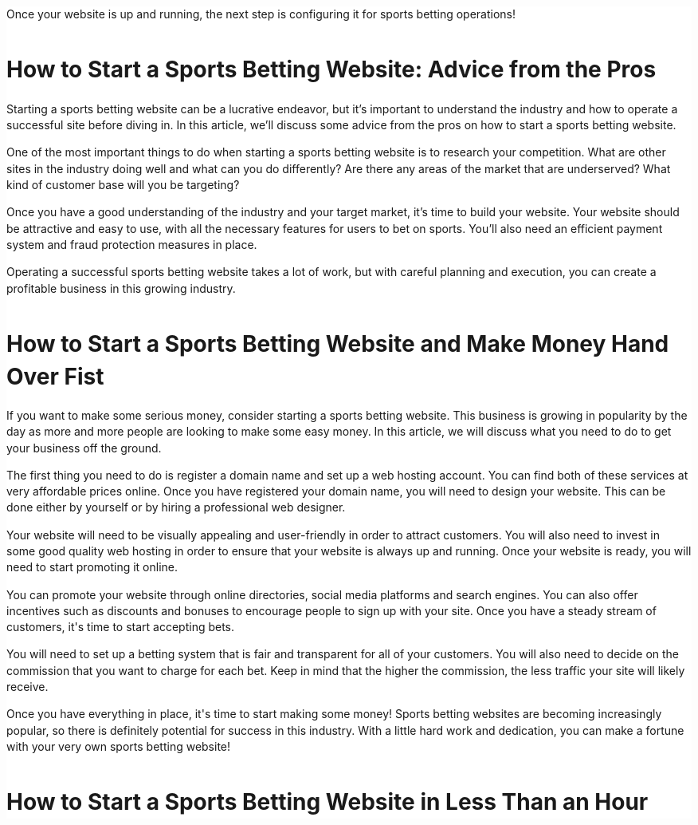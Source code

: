 Once your website is up and running, the next step is configuring it for sports betting operations!

#  How to Start a Sports Betting Website: Advice from the Pros 

Starting a sports betting website can be a lucrative endeavor, but it’s important to understand the industry and how to operate a successful site before diving in. In this article, we’ll discuss some advice from the pros on how to start a sports betting website.

One of the most important things to do when starting a sports betting website is to research your competition. What are other sites in the industry doing well and what can you do differently? Are there any areas of the market that are underserved? What kind of customer base will you be targeting?

Once you have a good understanding of the industry and your target market, it’s time to build your website. Your website should be attractive and easy to use, with all the necessary features for users to bet on sports. You’ll also need an efficient payment system and fraud protection measures in place.

Operating a successful sports betting website takes a lot of work, but with careful planning and execution, you can create a profitable business in this growing industry.

#  How to Start a Sports Betting Website and Make Money Hand Over Fist 

If you want to make some serious money, consider starting a sports betting website. This business is growing in popularity by the day as more and more people are looking to make some easy money. In this article, we will discuss what you need to do to get your business off the ground.

The first thing you need to do is register a domain name and set up a web hosting account. You can find both of these services at very affordable prices online. Once you have registered your domain name, you will need to design your website. This can be done either by yourself or by hiring a professional web designer.

Your website will need to be visually appealing and user-friendly in order to attract customers. You will also need to invest in some good quality web hosting in order to ensure that your website is always up and running. Once your website is ready, you will need to start promoting it online.

You can promote your website through online directories, social media platforms and search engines. You can also offer incentives such as discounts and bonuses to encourage people to sign up with your site. Once you have a steady stream of customers, it's time to start accepting bets.

You will need to set up a betting system that is fair and transparent for all of your customers. You will also need to decide on the commission that you want to charge for each bet. Keep in mind that the higher the commission, the less traffic your site will likely receive.

Once you have everything in place, it's time to start making some money! Sports betting websites are becoming increasingly popular, so there is definitely potential for success in this industry. With a little hard work and dedication, you can make a fortune with your very own sports betting website!

#  How to Start a Sports Betting Website in Less Than an Hour
